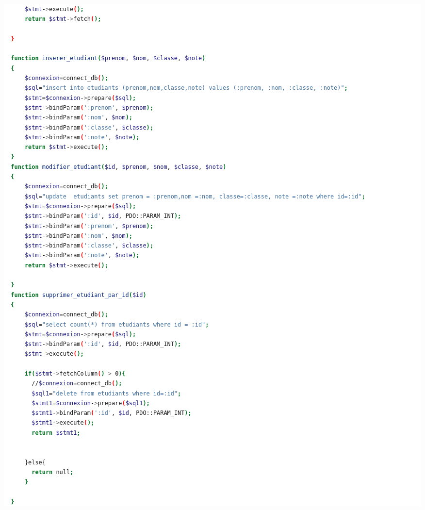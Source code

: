 ```bash
      $stmt->execute();
      return $stmt->fetch();
  
  }
  
  function inserer_etudiant($prenom, $nom, $classe, $note)
  {
      $connexion=connect_db();
      $sql="insert into etudiants (prenom,nom,classe,note) values (:prenom, :nom, :classe, :note)";
      $stmt=$connexion->prepare($sql);
      $stmt->bindParam(':prenom', $prenom);
      $stmt->bindParam(':nom', $nom);
      $stmt->bindParam(':classe', $classe);
      $stmt->bindParam(':note', $note);
      return $stmt->execute();
  }
  function modifier_etudiant($id, $prenom, $nom, $classe, $note)
  {
      $connexion=connect_db();
      $sql="update  etudiants set prenom = :prenom,nom =:nom, classe=:classe, note =:note where id=:id";
      $stmt=$connexion->prepare($sql);
      $stmt->bindParam(':id', $id, PDO::PARAM_INT);
      $stmt->bindParam(':prenom', $prenom);
      $stmt->bindParam(':nom', $nom);
      $stmt->bindParam(':classe', $classe);
      $stmt->bindParam(':note', $note);
      return $stmt->execute();
    
  }
  function supprimer_etudiant_par_id($id)
  {
      $connexion=connect_db();
      $sql="select count(*) from etudiants where id = :id";
      $stmt=$connexion->prepare($sql);
      $stmt->bindParam(':id', $id, PDO::PARAM_INT);
      $stmt->execute();

      if($stmt->fetchColumn() > 0){
        //$connexion=connect_db();
        $sql1="delete from etudiants where id=:id";
        $stmt1=$connexion->prepare($sql1);
        $stmt1->bindParam(':id', $id, PDO::PARAM_INT);
        $stmt1->execute();
        return $stmt1;


      }else{
        return null;
      }
     
  }
```
